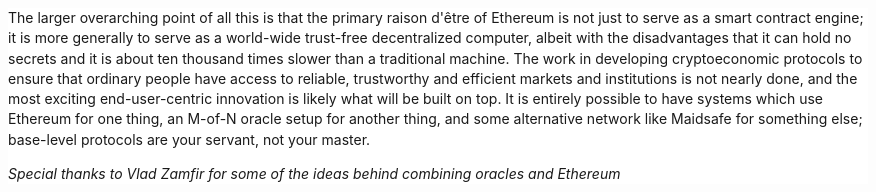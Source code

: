 <p>The larger overarching point of all this is that the primary raison d'être of Ethereum is not just to serve as a smart contract engine; it is more generally to serve as a world-wide trust-free decentralized computer, albeit with the disadvantages that it can hold no secrets and it is about ten thousand times slower than a traditional machine. The work in developing cryptoeconomic protocols to ensure that ordinary people have access to reliable, trustworthy and efficient markets and institutions is not nearly done, and the most exciting end-user-centric innovation is likely what will be built on top. It is entirely possible to have systems which use Ethereum for one thing, an M-of-N oracle setup for another thing, and some alternative network like Maidsafe for something else; base-level protocols are your servant, not your master.</p>

<i>Special thanks to Vlad Zamfir for some of the ideas behind combining oracles and Ethereum</i>